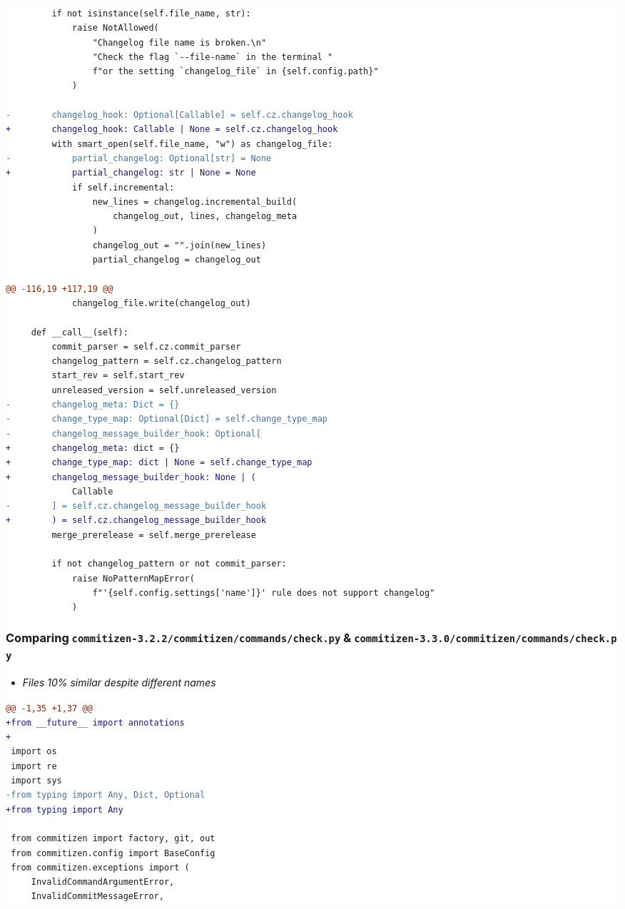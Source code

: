```diff
         if not isinstance(self.file_name, str):
             raise NotAllowed(
                 "Changelog file name is broken.\n"
                 "Check the flag `--file-name` in the terminal "
                 f"or the setting `changelog_file` in {self.config.path}"
             )
 
-        changelog_hook: Optional[Callable] = self.cz.changelog_hook
+        changelog_hook: Callable | None = self.cz.changelog_hook
         with smart_open(self.file_name, "w") as changelog_file:
-            partial_changelog: Optional[str] = None
+            partial_changelog: str | None = None
             if self.incremental:
                 new_lines = changelog.incremental_build(
                     changelog_out, lines, changelog_meta
                 )
                 changelog_out = "".join(new_lines)
                 partial_changelog = changelog_out
 
@@ -116,19 +117,19 @@
             changelog_file.write(changelog_out)
 
     def __call__(self):
         commit_parser = self.cz.commit_parser
         changelog_pattern = self.cz.changelog_pattern
         start_rev = self.start_rev
         unreleased_version = self.unreleased_version
-        changelog_meta: Dict = {}
-        change_type_map: Optional[Dict] = self.change_type_map
-        changelog_message_builder_hook: Optional[
+        changelog_meta: dict = {}
+        change_type_map: dict | None = self.change_type_map
+        changelog_message_builder_hook: None | (
             Callable
-        ] = self.cz.changelog_message_builder_hook
+        ) = self.cz.changelog_message_builder_hook
         merge_prerelease = self.merge_prerelease
 
         if not changelog_pattern or not commit_parser:
             raise NoPatternMapError(
                 f"'{self.config.settings['name']}' rule does not support changelog"
             )
```

### Comparing `commitizen-3.2.2/commitizen/commands/check.py` & `commitizen-3.3.0/commitizen/commands/check.py`

 * *Files 10% similar despite different names*

```diff
@@ -1,35 +1,37 @@
+from __future__ import annotations
+
 import os
 import re
 import sys
-from typing import Any, Dict, Optional
+from typing import Any
 
 from commitizen import factory, git, out
 from commitizen.config import BaseConfig
 from commitizen.exceptions import (
     InvalidCommandArgumentError,
     InvalidCommitMessageError,
```